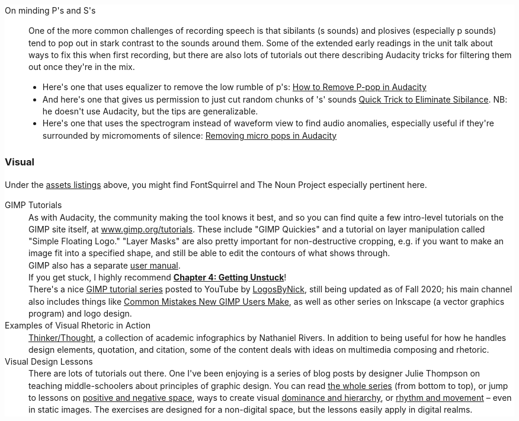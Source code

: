 <dt>On minding P's and S's</dt>
<dd>
<p>One of the more common challenges of recording speech is that sibilants (s sounds) and plosives (especially p sounds) tend to pop out in stark contrast to the sounds around them. Some of the extended early readings in the unit talk about ways to fix this when first recording, but there are also lots of tutorials out there describing Audacity tricks for filtering them out once they're in the mix.<ul>
 <li>Here's one that uses equalizer to remove the low rumble of p's: <a href="https://www.youtube.com/watch?v=Gx-0qqov96E">How to Remove P-pop in Audacity</a></li>
 <li>And here's one that gives us permission to just cut random chunks of 's' sounds <a href="https://www.youtube.com/watch?v=1_0ZMH2NwUs">Quick Trick to Eliminate Sibilance</a>. NB: he doesn't use Audacity, but the tips are generalizable.</li>
 <li>Here's one that uses the spectrogram instead of waveform view to find audio anomalies, especially useful if they're surrounded by micromoments of silence: <a href="https://www.youtube.com/watch?v=ryr8KOfzikw">Removing micro pops in Audacity</a></li>
</ul>
</p>

</dd>
</dl>

### Visual
Under the <a href="#free-and-licensed-images-sounds-and-other-assets">assets listings</a> above, you might find FontSquirrel and The Noun Project especially pertinent here.
<dl>
<dt>GIMP Tutorials</dt>
<dd>As with Audacity, the community making the tool knows it best, and so you can find quite a few intro-level tutorials on the GIMP site itself, at <a href="https://www.gimp.org/tutorials">www.gimp.org/tutorials</a>. These include "GIMP Quickies" and a tutorial on layer manipulation called "Simple Floating Logo." "Layer Masks" are also pretty important for non-destructive cropping, e.g. if you want to make an image fit into a specified shape, and still be able to edit the contours of what shows through.</dd>
<dd>GIMP also has a separate <a href="https://docs.gimp.org/2.10/en/">user manual</a>.
    <div class="alert alert-info">If you get stuck, I highly recommend <strong><a href="https://docs.gimp.org/2.10/en/gimp-getting-unstuck.html">Chapter 4: Getting Unstuck</a></strong>!</div>
</dd>
<dd>There's a nice <a href="https://www.youtube.com/playlist?list=PLynG8gQD-n8Dl23X0o1HFu_5PmBl79niz">GIMP tutorial series</a> posted to YouTube by <a href="https://www.youtube.com/c/LogosByNick">LogosByNick</a>, still being updated as of Fall 2020; his main channel also includes things like <a href="https://www.youtube.com/watch?v=JQj7uUGl6Sk">Common Mistakes New GIMP Users Make</a>, as well as other series on Inkscape (a vector graphics program) and logo design.</dd>

<dt>Examples of Visual Rhetoric in Action</dt>
<dd><a href="https://thinkerthoughtinfo.tumblr.com/">Thinker/Thought</a>, a collection of academic infographics by Nathaniel Rivers. In addition to being useful for how he handles design elements, quotation, and citation, some of the content deals with ideas on multimedia composing and rhetoric.</dd>

<dt>Visual Design Lessons</dt>
<dd>There are lots of tutorials out there. One I've been enjoying is a series of blog posts by designer Julie Thompson on teaching middle-schoolers about principles of graphic design. You can read <a href="https://www.thetypetree.com/blog/category/graphic-design-lessons">the whole series</a> (from bottom to top), or jump to lessons on <a href="https://www.thetypetree.com/blog/graphic-design-101-positive-and-negative-space">positive and negative space</a>, ways to create visual <a href="https://www.thetypetree.com/blog/graphic-design-101-dominancehierarchy">dominance and hierarchy</a>, or <a href="https://www.thetypetree.com/blog/graphic-design-101-rhythm-and-movement">rhythm and movement</a> – even in static images. The exercises are designed for a non-digital space, but the lessons easily apply in digital realms.</dd>
